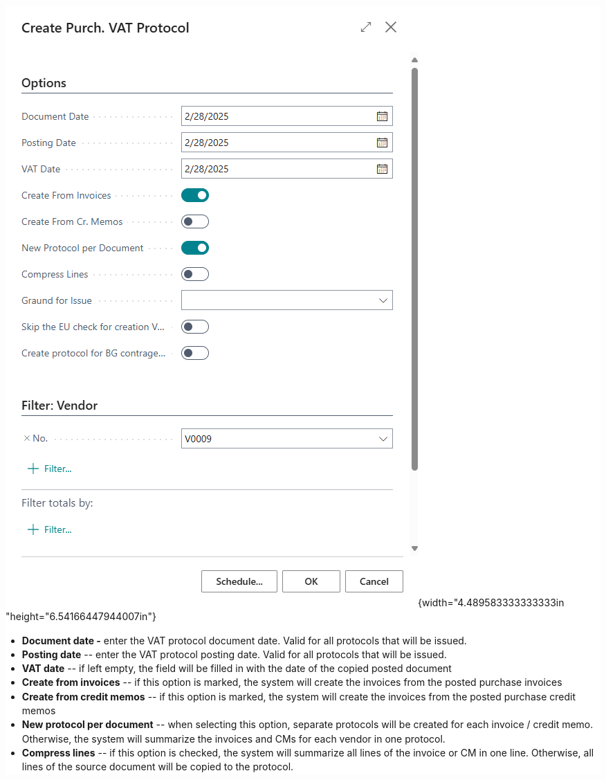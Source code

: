 ![](.\/media/image17.png){width="4.489583333333333in "height="6.54166447944007in"}

-   **Document date -** enter the VAT protocol document date. Valid for all protocols that will be issued.
-   **Posting date** -- enter the VAT protocol posting date. Valid for all protocols that will be issued.
-   **VAT date** -- if left empty, the field will be filled in with the date of the copied posted document
-   **Create from invoices** -- if this option is marked, the system will create the invoices from the posted purchase invoices
-   **Create from credit memos** -- if this option is marked, the system will create the invoices from the posted purchase credit memos
-   **New protocol per document** -- when selecting this option, separate protocols will be created for each invoice / credit memo. Otherwise, the system will summarize the invoices and CMs for each vendor in one protocol.
-   **Compress lines** -- if this option is checked, the system will summarize all lines of the invoice or CM in one line. Otherwise, all lines of the source document will be copied to the protocol.
